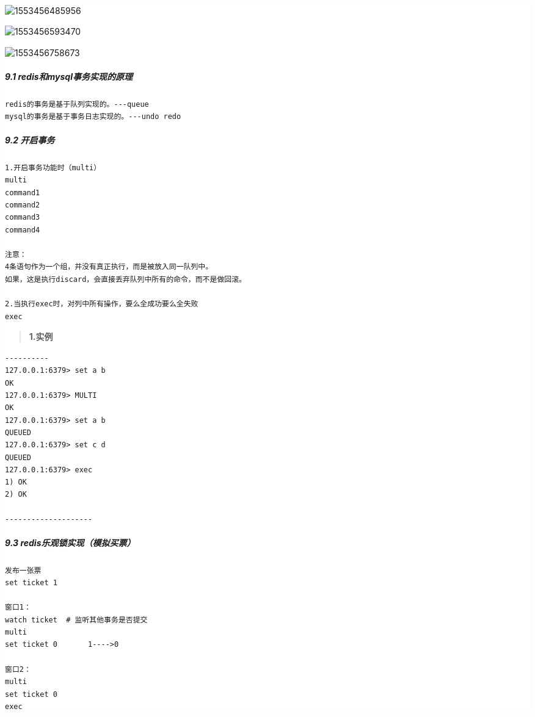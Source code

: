 ![1553456485956](E:/blog-git/ljy/source/_posts/%E6%95%B0%E6%8D%AE%E5%BA%93%E7%AC%94%E8%AE%B01/1553456485956.png)

![1553456593470](E:/blog-git/ljy/source/_posts/%E6%95%B0%E6%8D%AE%E5%BA%93%E7%AC%94%E8%AE%B01/1553456593470.png)

![1553456758673](E:/blog-git/ljy/source/_posts/%E6%95%B0%E6%8D%AE%E5%BA%93%E7%AC%94%E8%AE%B01/1553456758673.png)

##### 9.1 redis和mysql事务实现的原理

```
redis的事务是基于队列实现的。---queue
mysql的事务是基于事务日志实现的。---undo redo

```

##### 9.2 开启事务

```mysql
1.开启事务功能时（multi）
multi 
command1      
command2
command3
command4

注意：
4条语句作为一个组，并没有真正执行，而是被放入同一队列中。
如果，这是执行discard，会直接丢弃队列中所有的命令，而不是做回滚。

2.当执行exec时，对列中所有操作，要么全成功要么全失败
exec
```

> **1.实例**

```mysql
----------
127.0.0.1:6379> set a b
OK
127.0.0.1:6379> MULTI
OK
127.0.0.1:6379> set a b
QUEUED
127.0.0.1:6379> set c d
QUEUED
127.0.0.1:6379> exec
1) OK
2) OK

--------------------
```

##### 9.3 redis乐观锁实现（模拟买票）

```mysql
发布一张票
set ticket 1

窗口1：
watch ticket  # 监听其他事务是否提交
multi
set ticket 0       1---->0

窗口2：
multi 
set ticket 0 
exec 

```